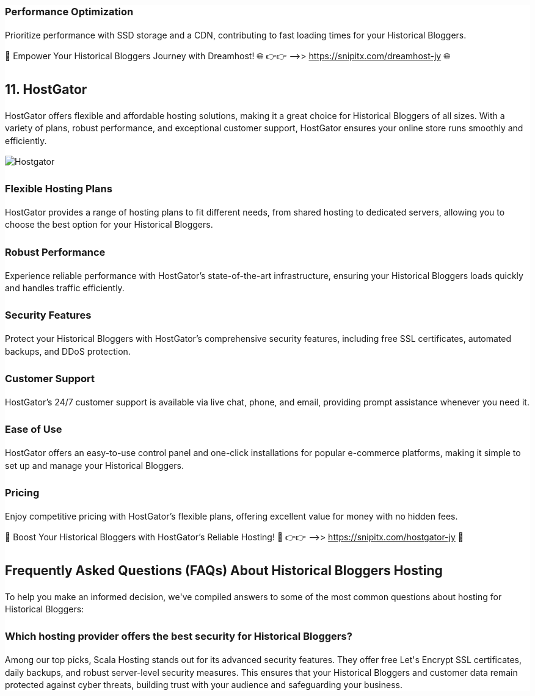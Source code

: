 ### Performance Optimization
Prioritize performance with SSD storage and a CDN, contributing to fast loading times for your Historical Bloggers.

🚀 Empower Your Historical Bloggers Journey with Dreamhost! 🌐
👉👉 -->> https://snipitx.com/dreamhost-jy 🌐

## 11. HostGator

HostGator offers flexible and affordable hosting solutions, making it a great choice for Historical Bloggers of all sizes. With a variety of plans, robust performance, and exceptional customer support, HostGator ensures your online store runs smoothly and efficiently.

![Hostgator](https://i.imgur.com/SNC0dSu.jpeg "Hostgator Hosting")

### Flexible Hosting Plans
HostGator provides a range of hosting plans to fit different needs, from shared hosting to dedicated servers, allowing you to choose the best option for your Historical Bloggers.

### Robust Performance
Experience reliable performance with HostGator’s state-of-the-art infrastructure, ensuring your Historical Bloggers loads quickly and handles traffic efficiently.

### Security Features
Protect your Historical Bloggers with HostGator’s comprehensive security features, including free SSL certificates, automated backups, and DDoS protection.

### Customer Support
HostGator’s 24/7 customer support is available via live chat, phone, and email, providing prompt assistance whenever you need it.

### Ease of Use
HostGator offers an easy-to-use control panel and one-click installations for popular e-commerce platforms, making it simple to set up and manage your Historical Bloggers.

### Pricing
Enjoy competitive pricing with HostGator’s flexible plans, offering excellent value for money with no hidden fees.

🌟 Boost Your Historical Bloggers with HostGator’s Reliable Hosting! 🚀
👉👉 -->> https://snipitx.com/hostgator-jy 🚀

## Frequently Asked Questions (FAQs) About Historical Bloggers Hosting

To help you make an informed decision, we've compiled answers to some of the most common questions about hosting for Historical Bloggers:

### Which hosting provider offers the best security for Historical Bloggers? 
Among our top picks, Scala Hosting stands out for its advanced security features. They offer free Let's Encrypt SSL certificates, daily backups, and robust server-level security measures. This ensures that your Historical Bloggers and customer data remain protected against cyber threats, building trust with your audience and safeguarding your business.
